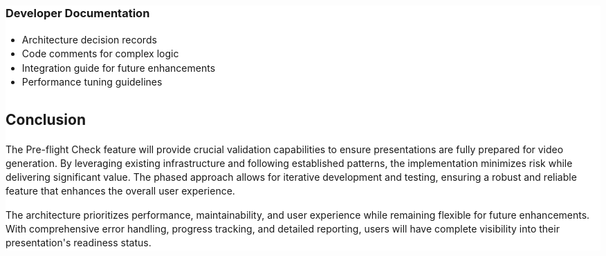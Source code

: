 ### Developer Documentation
- Architecture decision records
- Code comments for complex logic
- Integration guide for future enhancements
- Performance tuning guidelines

## Conclusion

The Pre-flight Check feature will provide crucial validation capabilities to ensure presentations are fully prepared for video generation. By leveraging existing infrastructure and following established patterns, the implementation minimizes risk while delivering significant value. The phased approach allows for iterative development and testing, ensuring a robust and reliable feature that enhances the overall user experience.

The architecture prioritizes performance, maintainability, and user experience while remaining flexible for future enhancements. With comprehensive error handling, progress tracking, and detailed reporting, users will have complete visibility into their presentation's readiness status.